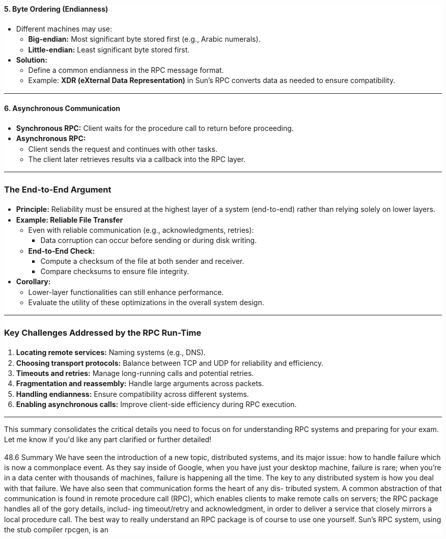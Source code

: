 
#### **5. Byte Ordering (Endianness)**
- Different machines may use:
  - **Big-endian:** Most significant byte stored first (e.g., Arabic numerals).
  - **Little-endian:** Least significant byte stored first.
- **Solution:**
  - Define a common endianness in the RPC message format.
  - Example: **XDR (eXternal Data Representation)** in Sun’s RPC converts data as needed to ensure compatibility.

---

#### **6. Asynchronous Communication**
- **Synchronous RPC:** Client waits for the procedure call to return before proceeding.
- **Asynchronous RPC:** 
  - Client sends the request and continues with other tasks.
  - The client later retrieves results via a callback into the RPC layer.

---

### **The End-to-End Argument**
- **Principle:** Reliability must be ensured at the highest layer of a system (end-to-end) rather than relying solely on lower layers.
- **Example: Reliable File Transfer**
  - Even with reliable communication (e.g., acknowledgments, retries):
    - Data corruption can occur before sending or during disk writing.
  - **End-to-End Check:**
    - Compute a checksum of the file at both sender and receiver.
    - Compare checksums to ensure file integrity.
- **Corollary:**
  - Lower-layer functionalities can still enhance performance.
  - Evaluate the utility of these optimizations in the overall system design.

---

### **Key Challenges Addressed by the RPC Run-Time**
1. **Locating remote services:** Naming systems (e.g., DNS).
2. **Choosing transport protocols:** Balance between TCP and UDP for reliability and efficiency.
3. **Timeouts and retries:** Manage long-running calls and potential retries.
4. **Fragmentation and reassembly:** Handle large arguments across packets.
5. **Handling endianness:** Ensure compatibility across different systems.
6. **Enabling asynchronous calls:** Improve client-side efficiency during RPC execution.

---

This summary consolidates the critical details you need to focus on for understanding RPC systems and preparing for your exam. Let me know if you'd like any part clarified or further detailed!


48.6
Summary
We have seen the introduction of a new topic, distributed systems, and
its major issue: how to handle failure which is now a commonplace event.
As they say inside of Google, when you have just your desktop machine,
failure is rare; when you’re in a data center with thousands of machines,
failure is happening all the time. The key to any distributed system is
how you deal with that failure.
We have also seen that communication forms the heart of any dis-
tributed system. A common abstraction of that communication is found
in remote procedure call (RPC), which enables clients to make remote
calls on servers; the RPC package handles all of the gory details, includ-
ing timeout/retry and acknowledgment, in order to deliver a service that
closely mirrors a local procedure call.
The best way to really understand an RPC package is of course to use
one yourself. Sun’s RPC system, using the stub compiler rpcgen, is an